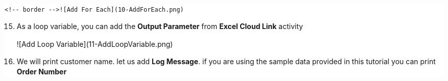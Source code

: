     <!-- border -->![Add For Each](10-AddForEach.png)

15. As a loop variable, you can add the **Output Parameter** from **Excel Cloud Link** activity
    <!-- border -->![Add Loop Variable](11-AddLoopVariable.png)

16. We will print customer name. let us add **Log Message**. if you are using the sample data provided in this tutorial you can print **Order Number**